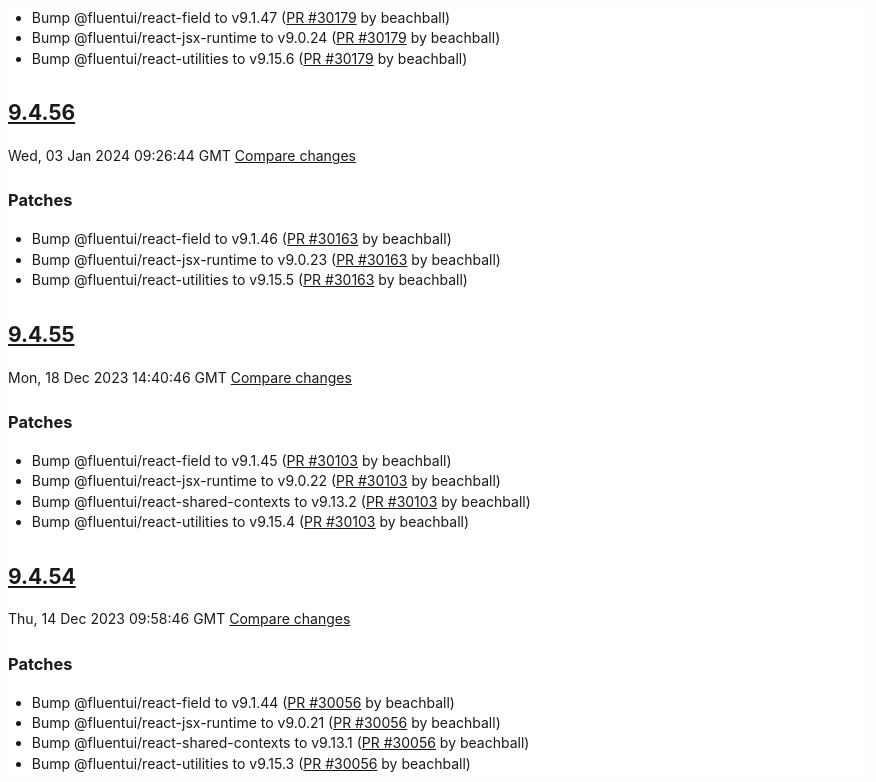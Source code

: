 - Bump @fluentui/react-field to v9.1.47 ([PR #30179](https://github.com/microsoft/fluentui/pull/30179) by beachball)
- Bump @fluentui/react-jsx-runtime to v9.0.24 ([PR #30179](https://github.com/microsoft/fluentui/pull/30179) by beachball)
- Bump @fluentui/react-utilities to v9.15.6 ([PR #30179](https://github.com/microsoft/fluentui/pull/30179) by beachball)

## [9.4.56](https://github.com/microsoft/fluentui/tree/@fluentui/react-input_v9.4.56)

Wed, 03 Jan 2024 09:26:44 GMT 
[Compare changes](https://github.com/microsoft/fluentui/compare/@fluentui/react-input_v9.4.55..@fluentui/react-input_v9.4.56)

### Patches

- Bump @fluentui/react-field to v9.1.46 ([PR #30163](https://github.com/microsoft/fluentui/pull/30163) by beachball)
- Bump @fluentui/react-jsx-runtime to v9.0.23 ([PR #30163](https://github.com/microsoft/fluentui/pull/30163) by beachball)
- Bump @fluentui/react-utilities to v9.15.5 ([PR #30163](https://github.com/microsoft/fluentui/pull/30163) by beachball)

## [9.4.55](https://github.com/microsoft/fluentui/tree/@fluentui/react-input_v9.4.55)

Mon, 18 Dec 2023 14:40:46 GMT 
[Compare changes](https://github.com/microsoft/fluentui/compare/@fluentui/react-input_v9.4.54..@fluentui/react-input_v9.4.55)

### Patches

- Bump @fluentui/react-field to v9.1.45 ([PR #30103](https://github.com/microsoft/fluentui/pull/30103) by beachball)
- Bump @fluentui/react-jsx-runtime to v9.0.22 ([PR #30103](https://github.com/microsoft/fluentui/pull/30103) by beachball)
- Bump @fluentui/react-shared-contexts to v9.13.2 ([PR #30103](https://github.com/microsoft/fluentui/pull/30103) by beachball)
- Bump @fluentui/react-utilities to v9.15.4 ([PR #30103](https://github.com/microsoft/fluentui/pull/30103) by beachball)

## [9.4.54](https://github.com/microsoft/fluentui/tree/@fluentui/react-input_v9.4.54)

Thu, 14 Dec 2023 09:58:46 GMT 
[Compare changes](https://github.com/microsoft/fluentui/compare/@fluentui/react-input_v9.4.53..@fluentui/react-input_v9.4.54)

### Patches

- Bump @fluentui/react-field to v9.1.44 ([PR #30056](https://github.com/microsoft/fluentui/pull/30056) by beachball)
- Bump @fluentui/react-jsx-runtime to v9.0.21 ([PR #30056](https://github.com/microsoft/fluentui/pull/30056) by beachball)
- Bump @fluentui/react-shared-contexts to v9.13.1 ([PR #30056](https://github.com/microsoft/fluentui/pull/30056) by beachball)
- Bump @fluentui/react-utilities to v9.15.3 ([PR #30056](https://github.com/microsoft/fluentui/pull/30056) by beachball)
